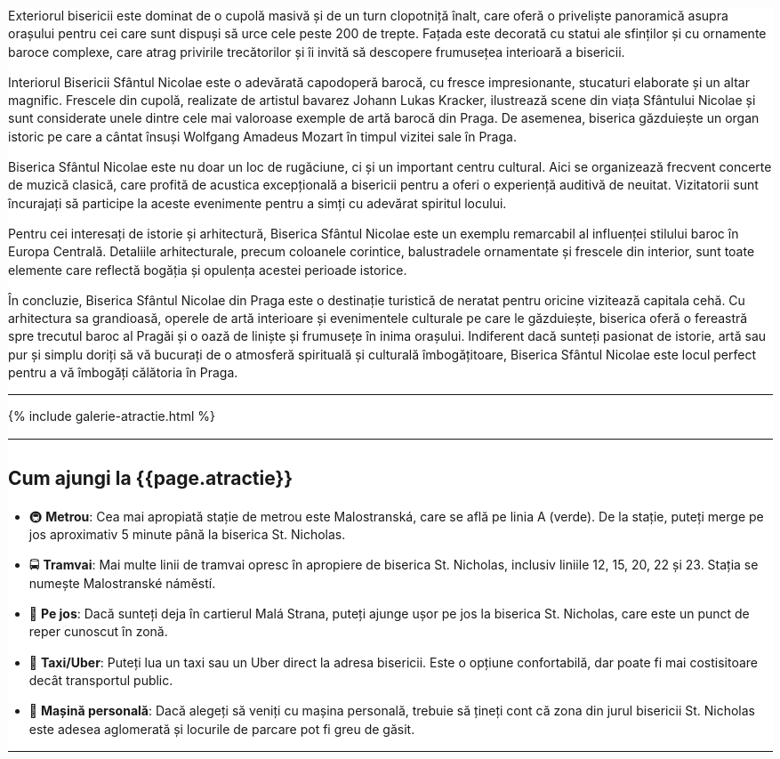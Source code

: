 Exteriorul bisericii este dominat de o cupolă masivă și de un turn clopotniță înalt, care oferă o priveliște panoramică asupra orașului pentru cei care sunt dispuși să urce cele peste 200 de trepte. Fațada este decorată cu statui ale sfinților și cu ornamente baroce complexe, care atrag privirile trecătorilor și îi invită să descopere frumusețea interioară a bisericii.

Interiorul Bisericii Sfântul Nicolae este o adevărată capodoperă barocă, cu fresce impresionante, stucaturi elaborate și un altar magnific. Frescele din cupolă, realizate de artistul bavarez Johann Lukas Kracker, ilustrează scene din viața Sfântului Nicolae și sunt considerate unele dintre cele mai valoroase exemple de artă barocă din Praga. De asemenea, biserica găzduiește un organ istoric pe care a cântat însuși Wolfgang Amadeus Mozart în timpul vizitei sale în Praga.

Biserica Sfântul Nicolae este nu doar un loc de rugăciune, ci și un important centru cultural. Aici se organizează frecvent concerte de muzică clasică, care profită de acustica excepțională a bisericii pentru a oferi o experiență auditivă de neuitat. Vizitatorii sunt încurajați să participe la aceste evenimente pentru a simți cu adevărat spiritul locului.

Pentru cei interesați de istorie și arhitectură, Biserica Sfântul Nicolae este un exemplu remarcabil al influenței stilului baroc în Europa Centrală. Detaliile arhitecturale, precum coloanele corintice, balustradele ornamentate și frescele din interior, sunt toate elemente care reflectă bogăția și opulența acestei perioade istorice.

În concluzie, Biserica Sfântul Nicolae din Praga este o destinație turistică de neratat pentru oricine vizitează capitala cehă. Cu arhitectura sa grandioasă, operele de artă interioare și evenimentele culturale pe care le găzduiește, biserica oferă o fereastră spre trecutul baroc al Pragăi și o oază de liniște și frumusețe în inima orașului. Indiferent dacă sunteți pasionat de istorie, artă sau pur și simplu doriți să vă bucurați de o atmosferă spirituală și culturală îmbogățitoare, Biserica Sfântul Nicolae este locul perfect pentru a vă îmbogăți călătoria în Praga.

</div>
</div>

<hr class="hr-s1">

{% include galerie-atractie.html %}

<div class="row jt">
<div class="col-lg-8 col-12 no-list" markdown="1">

---
## Cum ajungi la {{page.atractie}}

- 🚇 **Metrou**: Cea mai apropiată stație de metrou este Malostranská, care se află pe linia A (verde). De la stație, puteți merge pe jos aproximativ 5 minute până la biserica St. Nicholas.
  
- 🚍 **Tramvai**: Mai multe linii de tramvai opresc în apropiere de biserica St. Nicholas, inclusiv liniile 12, 15, 20, 22 și 23. Stația se numește Malostranské náměstí.

- 🚶 **Pe jos**: Dacă sunteți deja în cartierul Malá Strana, puteți ajunge ușor pe jos la biserica St. Nicholas, care este un punct de reper cunoscut în zonă.

- 🚖 **Taxi/Uber**: Puteți lua un taxi sau un Uber direct la adresa bisericii. Este o opțiune confortabilă, dar poate fi mai costisitoare decât transportul public.

- 🚗 **Mașină personală**: Dacă alegeți să veniți cu mașina personală, trebuie să țineți cont că zona din jurul bisericii St. Nicholas este adesea aglomerată și locurile de parcare pot fi greu de găsit.

---
